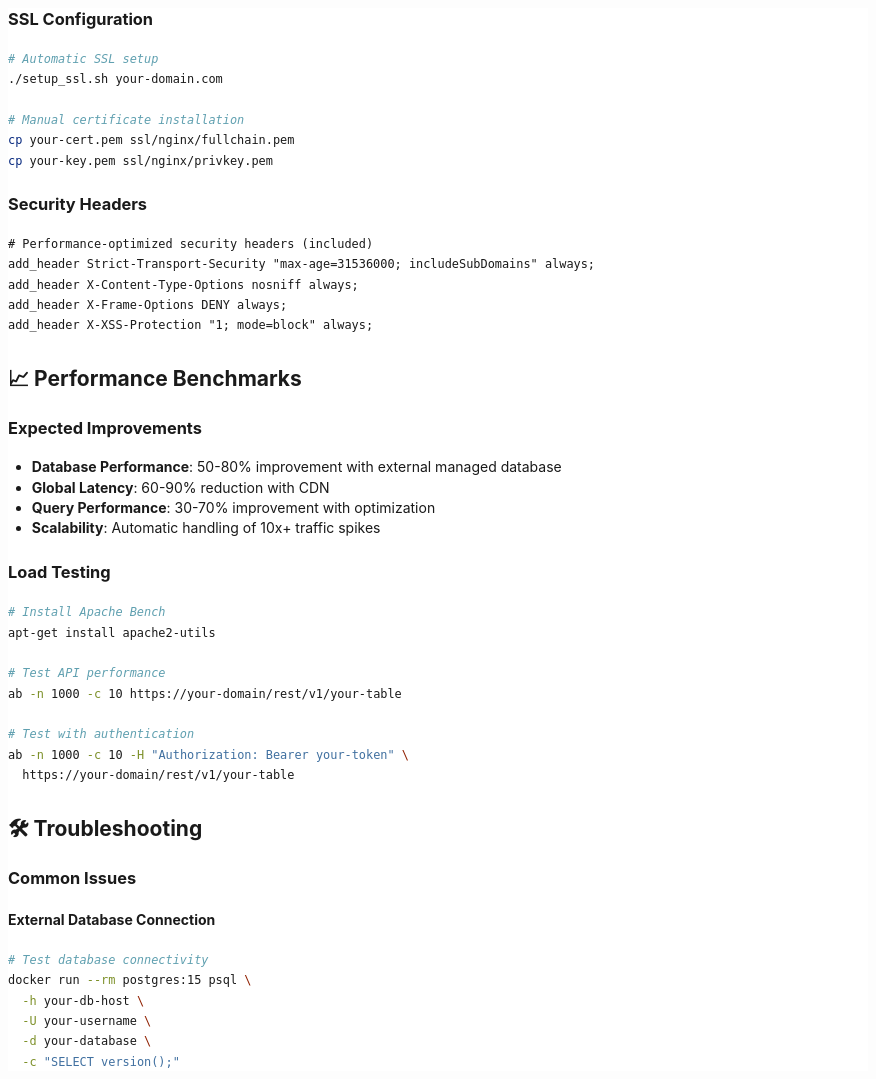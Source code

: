 ### SSL Configuration
```bash
# Automatic SSL setup
./setup_ssl.sh your-domain.com

# Manual certificate installation
cp your-cert.pem ssl/nginx/fullchain.pem
cp your-key.pem ssl/nginx/privkey.pem
```

### Security Headers
```nginx
# Performance-optimized security headers (included)
add_header Strict-Transport-Security "max-age=31536000; includeSubDomains" always;
add_header X-Content-Type-Options nosniff always;
add_header X-Frame-Options DENY always;
add_header X-XSS-Protection "1; mode=block" always;
```

## 📈 Performance Benchmarks

### Expected Improvements
- **Database Performance**: 50-80% improvement with external managed database
- **Global Latency**: 60-90% reduction with CDN
- **Query Performance**: 30-70% improvement with optimization
- **Scalability**: Automatic handling of 10x+ traffic spikes

### Load Testing
```bash
# Install Apache Bench
apt-get install apache2-utils

# Test API performance
ab -n 1000 -c 10 https://your-domain/rest/v1/your-table

# Test with authentication
ab -n 1000 -c 10 -H "Authorization: Bearer your-token" \
  https://your-domain/rest/v1/your-table
```

## 🛠️ Troubleshooting

### Common Issues

#### External Database Connection
```bash
# Test database connectivity
docker run --rm postgres:15 psql \
  -h your-db-host \
  -U your-username \
  -d your-database \
  -c "SELECT version();"
```

